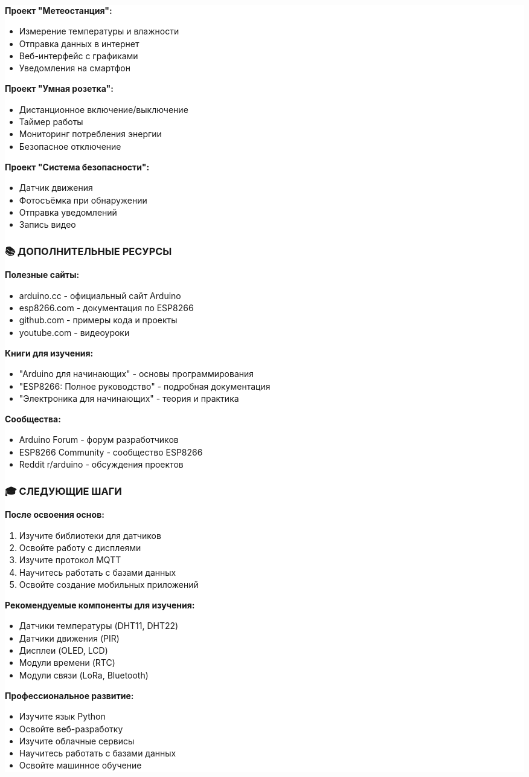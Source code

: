 **Проект "Метеостанция":**
- Измерение температуры и влажности
- Отправка данных в интернет
- Веб-интерфейс с графиками
- Уведомления на смартфон

**Проект "Умная розетка":**
- Дистанционное включение/выключение
- Таймер работы
- Мониторинг потребления энергии
- Безопасное отключение

**Проект "Система безопасности":**
- Датчик движения
- Фотосъёмка при обнаружении
- Отправка уведомлений
- Запись видео

### 📚 ДОПОЛНИТЕЛЬНЫЕ РЕСУРСЫ

**Полезные сайты:**
- arduino.cc - официальный сайт Arduino
- esp8266.com - документация по ESP8266
- github.com - примеры кода и проекты
- youtube.com - видеоуроки

**Книги для изучения:**
- "Arduino для начинающих" - основы программирования
- "ESP8266: Полное руководство" - подробная документация
- "Электроника для начинающих" - теория и практика

**Сообщества:**
- Arduino Forum - форум разработчиков
- ESP8266 Community - сообщество ESP8266
- Reddit r/arduino - обсуждения проектов

### 🎓 СЛЕДУЮЩИЕ ШАГИ

**После освоения основ:**
1. Изучите библиотеки для датчиков
2. Освойте работу с дисплеями
3. Изучите протокол MQTT
4. Научитесь работать с базами данных
5. Освойте создание мобильных приложений

**Рекомендуемые компоненты для изучения:**
- Датчики температуры (DHT11, DHT22)
- Датчики движения (PIR)
- Дисплеи (OLED, LCD)
- Модули времени (RTC)
- Модули связи (LoRa, Bluetooth)

**Профессиональное развитие:**
- Изучите язык Python
- Освойте веб-разработку
- Изучите облачные сервисы
- Научитесь работать с базами данных
- Освойте машинное обучение
